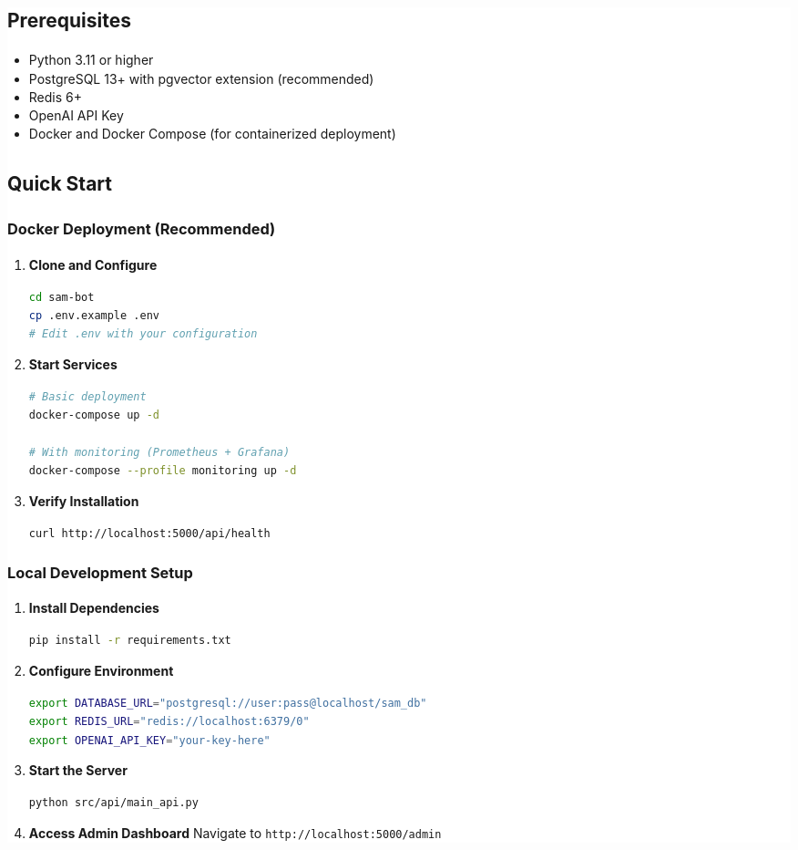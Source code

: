 ## Prerequisites

- Python 3.11 or higher
- PostgreSQL 13+ with pgvector extension (recommended)
- Redis 6+
- OpenAI API Key
- Docker and Docker Compose (for containerized deployment)

## Quick Start

### Docker Deployment (Recommended)

1. **Clone and Configure**
   ```bash
   cd sam-bot
   cp .env.example .env
   # Edit .env with your configuration
   ```

2. **Start Services**
   ```bash
   # Basic deployment
   docker-compose up -d
   
   # With monitoring (Prometheus + Grafana)
   docker-compose --profile monitoring up -d
   ```

3. **Verify Installation**
   ```bash
   curl http://localhost:5000/api/health
   ```

### Local Development Setup

1. **Install Dependencies**
   ```bash
   pip install -r requirements.txt
   ```

2. **Configure Environment**
   ```bash
   export DATABASE_URL="postgresql://user:pass@localhost/sam_db"
   export REDIS_URL="redis://localhost:6379/0"
   export OPENAI_API_KEY="your-key-here"
   ```

3. **Start the Server**
   ```bash
   python src/api/main_api.py
   ```

4. **Access Admin Dashboard**
   Navigate to `http://localhost:5000/admin`
